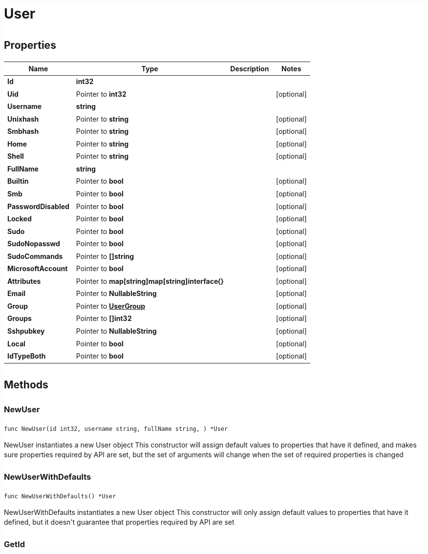 # User

## Properties

Name | Type | Description | Notes
------------ | ------------- | ------------- | -------------
**Id** | **int32** |  | 
**Uid** | Pointer to **int32** |  | [optional] 
**Username** | **string** |  | 
**Unixhash** | Pointer to **string** |  | [optional] 
**Smbhash** | Pointer to **string** |  | [optional] 
**Home** | Pointer to **string** |  | [optional] 
**Shell** | Pointer to **string** |  | [optional] 
**FullName** | **string** |  | 
**Builtin** | Pointer to **bool** |  | [optional] 
**Smb** | Pointer to **bool** |  | [optional] 
**PasswordDisabled** | Pointer to **bool** |  | [optional] 
**Locked** | Pointer to **bool** |  | [optional] 
**Sudo** | Pointer to **bool** |  | [optional] 
**SudoNopasswd** | Pointer to **bool** |  | [optional] 
**SudoCommands** | Pointer to **[]string** |  | [optional] 
**MicrosoftAccount** | Pointer to **bool** |  | [optional] 
**Attributes** | Pointer to **map[string]map[string]interface{}** |  | [optional] 
**Email** | Pointer to **NullableString** |  | [optional] 
**Group** | Pointer to [**UserGroup**](UserGroup.md) |  | [optional] 
**Groups** | Pointer to **[]int32** |  | [optional] 
**Sshpubkey** | Pointer to **NullableString** |  | [optional] 
**Local** | Pointer to **bool** |  | [optional] 
**IdTypeBoth** | Pointer to **bool** |  | [optional] 

## Methods

### NewUser

`func NewUser(id int32, username string, fullName string, ) *User`

NewUser instantiates a new User object
This constructor will assign default values to properties that have it defined,
and makes sure properties required by API are set, but the set of arguments
will change when the set of required properties is changed

### NewUserWithDefaults

`func NewUserWithDefaults() *User`

NewUserWithDefaults instantiates a new User object
This constructor will only assign default values to properties that have it defined,
but it doesn't guarantee that properties required by API are set

### GetId
